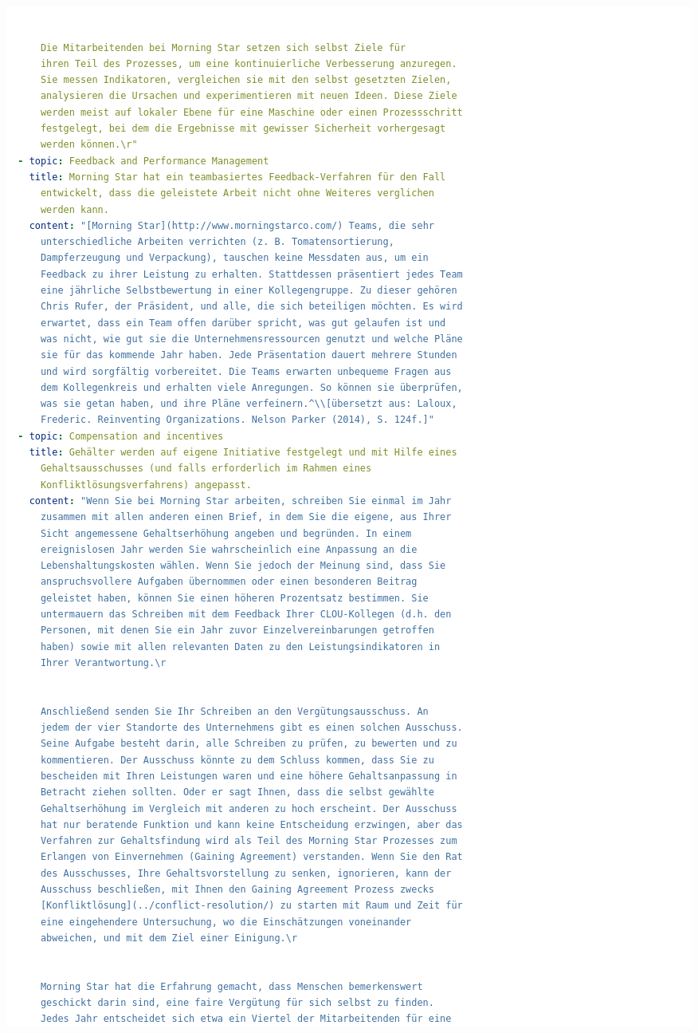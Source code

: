 ```yaml


      Die Mitarbeitenden bei Morning Star setzen sich selbst Ziele für
      ihren Teil des Prozesses, um eine kontinuierliche Verbesserung anzuregen.
      Sie messen Indikatoren, vergleichen sie mit den selbst gesetzten Zielen,
      analysieren die Ursachen und experimentieren mit neuen Ideen. Diese Ziele
      werden meist auf lokaler Ebene für eine Maschine oder einen Prozessschritt
      festgelegt, bei dem die Ergebnisse mit gewisser Sicherheit vorhergesagt
      werden können.\r"
  - topic: Feedback and Performance Management
    title: Morning Star hat ein teambasiertes Feedback-Verfahren für den Fall
      entwickelt, dass die geleistete Arbeit nicht ohne Weiteres verglichen
      werden kann.
    content: "[Morning Star](http://www.morningstarco.com/) Teams, die sehr
      unterschiedliche Arbeiten verrichten (z. B. Tomatensortierung,
      Dampferzeugung und Verpackung), tauschen keine Messdaten aus, um ein
      Feedback zu ihrer Leistung zu erhalten. Stattdessen präsentiert jedes Team
      eine jährliche Selbstbewertung in einer Kollegengruppe. Zu dieser gehören
      Chris Rufer, der Präsident, und alle, die sich beteiligen möchten. Es wird
      erwartet, dass ein Team offen darüber spricht, was gut gelaufen ist und
      was nicht, wie gut sie die Unternehmensressourcen genutzt und welche Pläne
      sie für das kommende Jahr haben. Jede Präsentation dauert mehrere Stunden
      und wird sorgfältig vorbereitet. Die Teams erwarten unbequeme Fragen aus
      dem Kollegenkreis und erhalten viele Anregungen. So können sie überprüfen,
      was sie getan haben, und ihre Pläne verfeinern.^\\[übersetzt aus: Laloux,
      Frederic. Reinventing Organizations. Nelson Parker (2014), S. 124f.]"
  - topic: Compensation and incentives
    title: Gehälter werden auf eigene Initiative festgelegt und mit Hilfe eines
      Gehaltsausschusses (und falls erforderlich im Rahmen eines
      Konfliktlösungsverfahrens) angepasst.
    content: "Wenn Sie bei Morning Star arbeiten, schreiben Sie einmal im Jahr
      zusammen mit allen anderen einen Brief, in dem Sie die eigene, aus Ihrer
      Sicht angemessene Gehaltserhöhung angeben und begründen. In einem
      ereignislosen Jahr werden Sie wahrscheinlich eine Anpassung an die
      Lebenshaltungskosten wählen. Wenn Sie jedoch der Meinung sind, dass Sie
      anspruchsvollere Aufgaben übernommen oder einen besonderen Beitrag
      geleistet haben, können Sie einen höheren Prozentsatz bestimmen. Sie
      untermauern das Schreiben mit dem Feedback Ihrer CLOU-Kollegen (d.h. den
      Personen, mit denen Sie ein Jahr zuvor Einzelvereinbarungen getroffen
      haben) sowie mit allen relevanten Daten zu den Leistungsindikatoren in
      Ihrer Verantwortung.\r


      Anschließend senden Sie Ihr Schreiben an den Vergütungsausschuss. An
      jedem der vier Standorte des Unternehmens gibt es einen solchen Ausschuss.
      Seine Aufgabe besteht darin, alle Schreiben zu prüfen, zu bewerten und zu
      kommentieren. Der Ausschuss könnte zu dem Schluss kommen, dass Sie zu
      bescheiden mit Ihren Leistungen waren und eine höhere Gehaltsanpassung in
      Betracht ziehen sollten. Oder er sagt Ihnen, dass die selbst gewählte
      Gehaltserhöhung im Vergleich mit anderen zu hoch erscheint. Der Ausschuss
      hat nur beratende Funktion und kann keine Entscheidung erzwingen, aber das
      Verfahren zur Gehaltsfindung wird als Teil des Morning Star Prozesses zum
      Erlangen von Einvernehmen (Gaining Agreement) verstanden. Wenn Sie den Rat
      des Ausschusses, Ihre Gehaltsvorstellung zu senken, ignorieren, kann der
      Ausschuss beschließen, mit Ihnen den Gaining Agreement Prozess zwecks
      [Konfliktlösung](../conflict-resolution/) zu starten mit Raum und Zeit für
      eine eingehendere Untersuchung, wo die Einschätzungen voneinander
      abweichen, und mit dem Ziel einer Einigung.\r


      Morning Star hat die Erfahrung gemacht, dass Menschen bemerkenswert
      geschickt darin sind, eine faire Vergütung für sich selbst zu finden.
      Jedes Jahr entscheidet sich etwa ein Viertel der Mitarbeitenden für eine
```